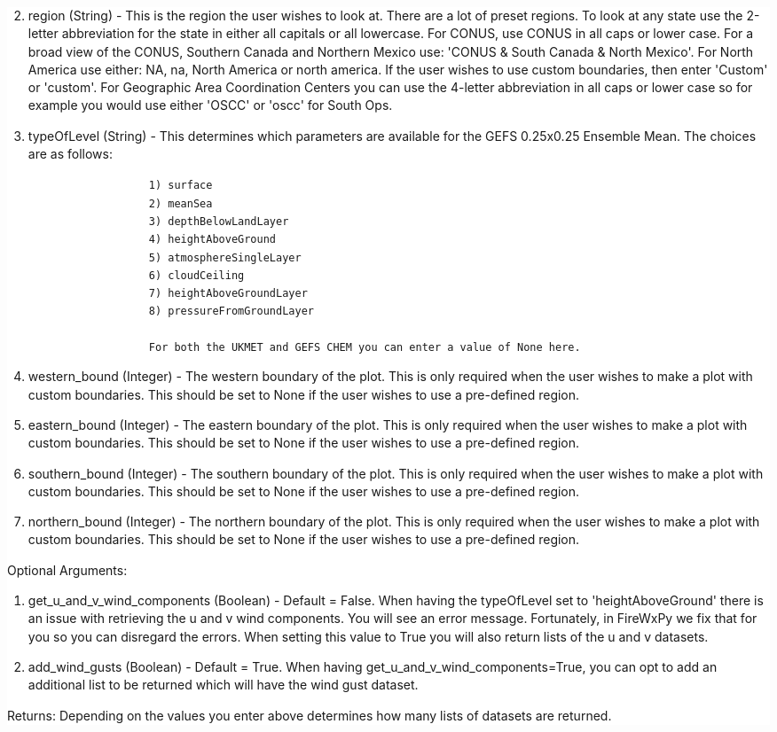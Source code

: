 2) region (String) - This is the region the user wishes to look at. There are a lot of preset regions. 
                     To look at any state use the 2-letter abbreviation for the state in either all capitals
                     or all lowercase. For CONUS, use CONUS in all caps or lower case. For a broad view of the
                     CONUS, Southern Canada and Northern Mexico use: 'CONUS & South Canada & North Mexico'. For 
                     North America use either: NA, na, North America or north america. If the user wishes to use custom
                     boundaries, then enter 'Custom' or 'custom'. For Geographic Area Coordination Centers you can use 
                     the 4-letter abbreviation in all caps or lower case so for example you would use either 'OSCC' or 
                     'oscc' for South Ops. 

3) typeOfLevel (String) - This determines which parameters are available for the GEFS 0.25x0.25 Ensemble Mean. The choices are as
                          follows: 

                          1) surface
                          2) meanSea
                          3) depthBelowLandLayer
                          4) heightAboveGround
                          5) atmosphereSingleLayer
                          6) cloudCeiling
                          7) heightAboveGroundLayer
                          8) pressureFromGroundLayer

                          For both the UKMET and GEFS CHEM you can enter a value of None here. 

4) western_bound (Integer) - The western boundary of the plot. This is only required when the user wishes to make a plot with
                             custom boundaries. This should be set to None if the user wishes to use a pre-defined region. 


5) eastern_bound (Integer) - The eastern boundary of the plot. This is only required when the user wishes to make a plot with
                             custom boundaries. This should be set to None if the user wishes to use a pre-defined region. 


6) southern_bound (Integer) - The southern boundary of the plot. This is only required when the user wishes to make a plot with
                             custom boundaries. This should be set to None if the user wishes to use a pre-defined region. 
                             

7) northern_bound (Integer) - The northern boundary of the plot. This is only required when the user wishes to make a plot with
                             custom boundaries. This should be set to None if the user wishes to use a pre-defined region.

Optional Arguments: 

1) get_u_and_v_wind_components (Boolean) - Default = False. When having the typeOfLevel set to 'heightAboveGround' there is an issue
                                           with retrieving the u and v wind components. You will see an error message. Fortunately, 
                                           in FireWxPy we fix that for you so you can disregard the errors. When setting this value to True
                                           you will also return lists of the u and v datasets. 

2) add_wind_gusts (Boolean) - Default = True. When having get_u_and_v_wind_components=True, you can opt to add an additional list to be 
                              returned which will have the wind gust dataset. 

Returns: Depending on the values you enter above determines how many lists of datasets are returned. 
